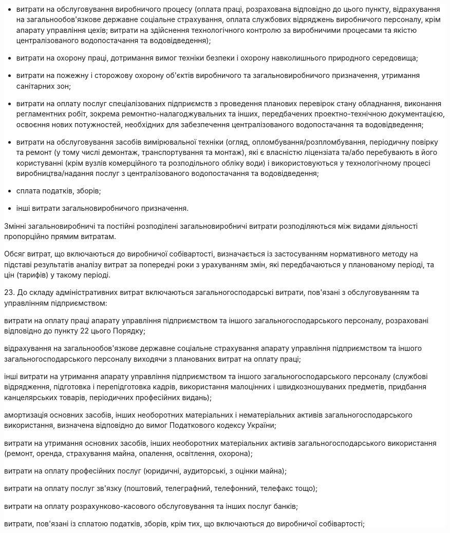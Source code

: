 - витрати на обслуговування виробничого процесу (оплата праці, розрахована відповідно до цього пункту, відрахування на загальнообов'язкове державне соціальне страхування, оплата службових відряджень виробничого персоналу, крім апарату управління цехів; витрати на здійснення технологічного контролю за виробничими процесами та якістю централізованого водопостачання та водовідведення);

- витрати на охорону праці, дотримання вимог техніки безпеки і охорону навколишнього природного середовища;

- витрати на пожежну і сторожову охорону об'єктів виробничого та загальновиробничого призначення, утримання санітарних зон;

- витрати на оплату послуг спеціалізованих підприємств з проведення планових перевірок стану обладнання, виконання регламентних робіт, зокрема ремонтно-налагоджувальних та інших, передбачених проектно-технічною документацією, освоєння нових потужностей, необхідних для забезпечення централізованого водопостачання та водовідведення;

- витрати на обслуговування засобів вимірювальної техніки (огляд, опломбування/розпломбування, періодичну повірку та ремонт (у тому числі демонтаж, транспортування та монтаж), які є власністю ліцензіата та/або перебувають в його користуванні (крім вузлів комерційного та розподільного обліку води) і використовуються у технологічному процесі виробництва/надання послуг з централізованого водопостачання та водовідведення;

- сплата податків, зборів;

- інші витрати загальновиробничого призначення.

Змінні загальновиробничі та постійні розподілені загальновиробничі витрати розподіляються між видами діяльності пропорційно прямим витратам.

Обсяг витрат, що включаються до виробничої собівартості, визначається із застосуванням нормативного методу на підставі результатів аналізу витрат за попередні роки з урахуванням змін, які передбачаються у планованому періоді, та цін (тарифів) у такому періоді.

23&#8228; До складу адміністративних витрат включаються загальногосподарські витрати, пов'язані з обслуговуванням та управлінням підприємством:

витрати на оплату праці апарату управління підприємством та іншого загальногосподарського персоналу, розраховані відповідно до пункту 22 цього Порядку;

відрахування на загальнообов'язкове державне соціальне страхування апарату управління підприємством та іншого загальногосподарського персоналу виходячи з планованих витрат на оплату праці;

інші витрати на утримання апарату управління підприємством та іншого загальногосподарського персоналу (службові відрядження, підготовка і перепідготовка кадрів, використання малоцінних і швидкозношуваних предметів, придбання канцелярських товарів, періодичних професійних видань);

амортизація основних засобів, інших необоротних матеріальних і нематеріальних активів загальногосподарського використання, визначена відповідно до вимог Податкового кодексу України;

витрати на утримання основних засобів, інших необоротних матеріальних активів загальногосподарського використання (ремонт, оренда, страхування майна, опалення, освітлення, охорона);

витрати на оплату професійних послуг (юридичні, аудиторські, з оцінки майна);

витрати на оплату послуг зв'язку (поштовий, телеграфний, телефонний, телефакс тощо);

витрати на оплату розрахунково-касового обслуговування та інших послуг банків;

витрати, пов'язані із сплатою податків, зборів, крім тих, що включаються до виробничої собівартості;
